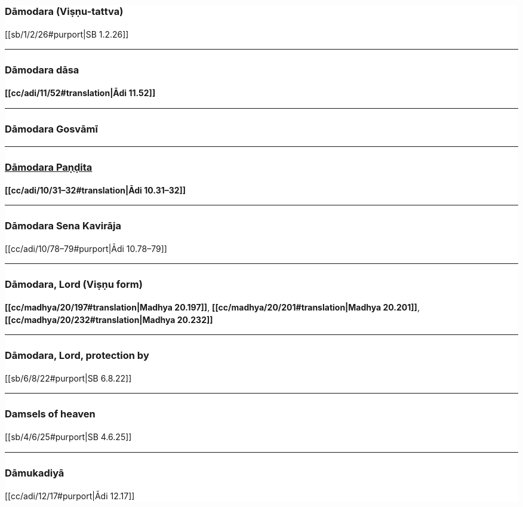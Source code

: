 ### Dāmodara (Viṣṇu-tattva)

[[sb/1/2/26#purport|SB 1.2.26]]


---

### Dāmodara dāsa

**[[cc/adi/11/52#translation|Ādi 11.52]]**


---

### Dāmodara Gosvāmī

---

### [Dāmodara Paṇḍita](../entries/damodara-pandita.md)

**[[cc/adi/10/31–32#translation|Ādi 10.31–32]]**

---

### Dāmodara Sena Kavirāja

[[cc/adi/10/78–79#purport|Ādi 10.78–79]]


---

### Dāmodara, Lord (Viṣṇu form)

**[[cc/madhya/20/197#translation|Madhya 20.197]]**, **[[cc/madhya/20/201#translation|Madhya 20.201]]**, **[[cc/madhya/20/232#translation|Madhya 20.232]]**


---

### Dāmodara, Lord, protection by

[[sb/6/8/22#purport|SB 6.8.22]]


---

### Damsels of heaven

[[sb/4/6/25#purport|SB 4.6.25]]


---

### Dāmukadiyā

[[cc/adi/12/17#purport|Ādi 12.17]]
